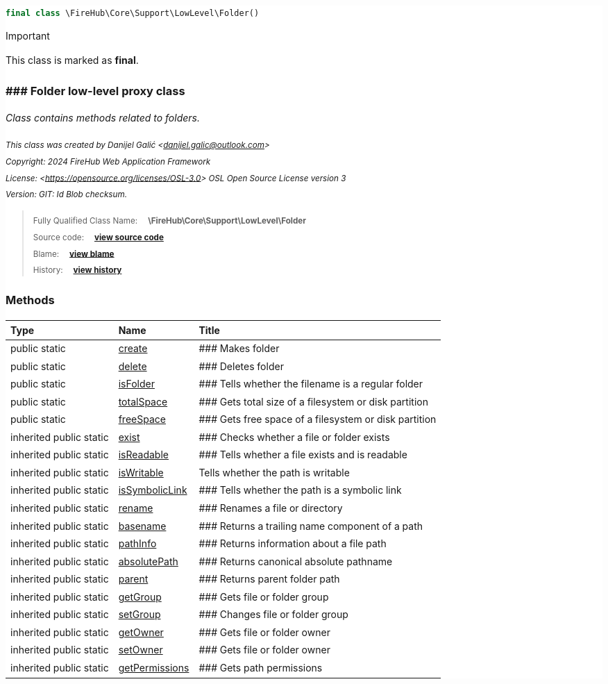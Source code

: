 ```php
final class \FireHub\Core\Support\LowLevel\Folder()
```





> [!IMPORTANT]
This class is marked as **final**.





### ### Folder low-level proxy class

_Class contains methods related to folders._

<sub>_This class was created by Danijel Galić &lt;danijel.galic@outlook.com&gt;_</sub><br/><sub>_Copyright: 2024 FireHub Web Application Framework_</sub><br/><sub>_License: &lt;https://opensource.org/licenses/OSL-3.0&gt; OSL Open Source License version 3_</sub><br/><sub>_Version: GIT: $Id$ Blob checksum._</sub>

><sub>Fully Qualified Class Name:  **\FireHub\Core\Support\LowLevel\Folder**</sub><br/>
    <sub>Source code:  **[view source code](https://github.com/The-FireHub-Project/Core/blob/develop-pre-alpha-m1/src/support/lowlevel/firehub.Folder.php#L34)**</sub><br/>
        <sub>Blame:  **[view blame](https://github.com/The-FireHub-Project/Core/blame/develop-pre-alpha-m1/src/support/lowlevel/firehub.Folder.php)**</sub><br/>
        <sub>History:  **[view history](https://github.com/The-FireHub-Project/Core/commits/develop-pre-alpha-m1/src/support/lowlevel/firehub.Folder.php)**</sub>


### Methods
| Type | Name | Title |
|:-----|:-----|:------|
|public static |<a href="#create()">create</a>|### Makes folder|
|public static |<a href="#delete()">delete</a>|### Deletes folder|
|public static |<a href="#isfolder()">isFolder</a>|### Tells whether the filename is a regular folder|
|public static |<a href="#totalspace()">totalSpace</a>|### Gets total size of a filesystem or disk partition|
|public static |<a href="#freespace()">freeSpace</a>|### Gets free space of a filesystem or disk partition|
|inherited public static |<a href="#exist()">exist</a>|### Checks whether a file or folder exists|
|inherited public static |<a href="#isreadable()">isReadable</a>|### Tells whether a file exists and is readable|
|inherited public static |<a href="#iswritable()">isWritable</a>|Tells whether the path is writable|
|inherited public static |<a href="#issymboliclink()">isSymbolicLink</a>|### Tells whether the path is a symbolic link|
|inherited public static |<a href="#rename()">rename</a>|### Renames a file or directory|
|inherited public static |<a href="#basename()">basename</a>|### Returns a trailing name component of a path|
|inherited public static |<a href="#pathinfo()">pathInfo</a>|### Returns information about a file path|
|inherited public static |<a href="#absolutepath()">absolutePath</a>|### Returns canonical absolute pathname|
|inherited public static |<a href="#parent()">parent</a>|### Returns parent folder path|
|inherited public static |<a href="#getgroup()">getGroup</a>|### Gets file or folder group|
|inherited public static |<a href="#setgroup()">setGroup</a>|### Changes file or folder group|
|inherited public static |<a href="#getowner()">getOwner</a>|### Gets file or folder owner|
|inherited public static |<a href="#setowner()">setOwner</a>|### Gets file or folder owner|
|inherited public static |<a href="#getpermissions()">getPermissions</a>|### Gets path permissions|